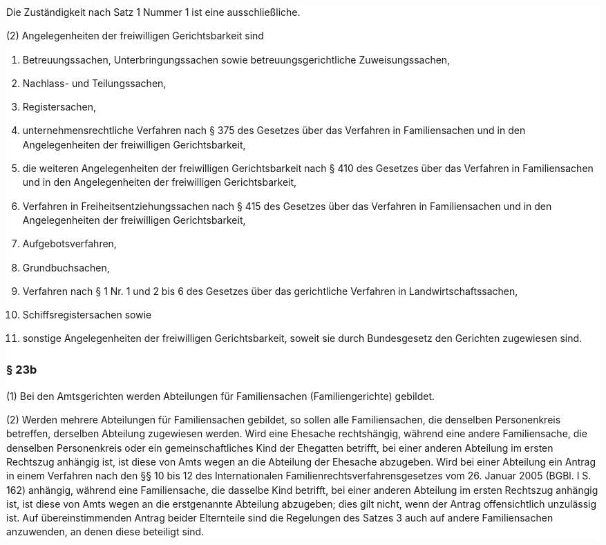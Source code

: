 

Die Zuständigkeit nach Satz 1 Nummer 1 ist eine ausschließliche.

(2) Angelegenheiten der freiwilligen Gerichtsbarkeit sind

1.  Betreuungssachen, Unterbringungssachen sowie betreuungsgerichtliche
    Zuweisungssachen,


2.  Nachlass- und Teilungssachen,


3.  Registersachen,


4.  unternehmensrechtliche Verfahren nach § 375 des Gesetzes über das
    Verfahren in Familiensachen und in den Angelegenheiten der
    freiwilligen Gerichtsbarkeit,


5.  die weiteren Angelegenheiten der freiwilligen Gerichtsbarkeit nach §
    410 des Gesetzes über das Verfahren in Familiensachen und in den
    Angelegenheiten der freiwilligen Gerichtsbarkeit,


6.  Verfahren in Freiheitsentziehungssachen nach § 415 des Gesetzes über
    das Verfahren in Familiensachen und in den Angelegenheiten der
    freiwilligen Gerichtsbarkeit,


7.  Aufgebotsverfahren,


8.  Grundbuchsachen,


9.  Verfahren nach § 1 Nr. 1 und 2 bis 6 des Gesetzes über das
    gerichtliche Verfahren in Landwirtschaftssachen,


10. Schiffsregistersachen sowie


11. sonstige Angelegenheiten der freiwilligen Gerichtsbarkeit, soweit sie
    durch Bundesgesetz den Gerichten zugewiesen sind.





### § 23b

(1) Bei den Amtsgerichten werden Abteilungen für Familiensachen
(Familiengerichte) gebildet.

(2) Werden mehrere Abteilungen für Familiensachen gebildet, so sollen
alle Familiensachen, die denselben Personenkreis betreffen, derselben
Abteilung zugewiesen werden. Wird eine Ehesache rechtshängig, während
eine andere Familiensache, die denselben Personenkreis oder ein
gemeinschaftliches Kind der Ehegatten betrifft, bei einer anderen
Abteilung im ersten Rechtszug anhängig ist, ist diese von Amts wegen
an die Abteilung der Ehesache abzugeben. Wird bei einer Abteilung ein
Antrag in einem Verfahren nach den §§ 10 bis 12 des Internationalen
Familienrechtsverfahrensgesetzes vom 26. Januar 2005 (BGBl. I S. 162)
anhängig, während eine Familiensache, die dasselbe Kind betrifft, bei
einer anderen Abteilung im ersten Rechtszug anhängig ist, ist diese
von Amts wegen an die erstgenannte Abteilung abzugeben; dies gilt
nicht, wenn der Antrag offensichtlich unzulässig ist. Auf
übereinstimmenden Antrag beider Elternteile sind die Regelungen des
Satzes 3 auch auf andere Familiensachen anzuwenden, an denen diese
beteiligt sind.
